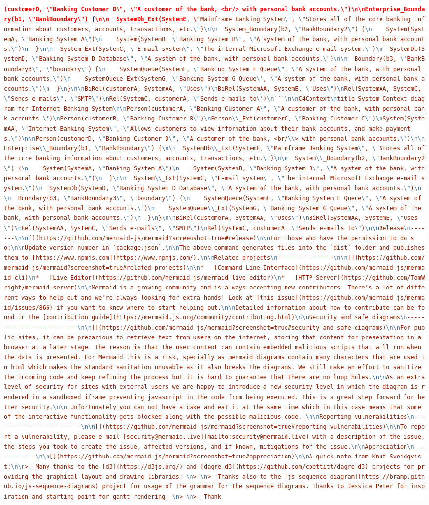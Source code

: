 ```json
(customerD, \"Banking Customer D\", \"A customer of the bank, <br/> with personal bank accounts.\")\n\nEnterprise_Boundary(b1, \"BankBoundary\") {\n\n  SystemDb_Ext(SystemE, \"Mainframe Banking System\", \"Stores all of the core banking information about customers, accounts, transactions, etc.\")\n\n  System_Boundary(b2, \"BankBoundary2\") {\n    System(SystemA, \"Banking System A\")\n    System(SystemB, \"Banking System B\", \"A system of the bank, with personal bank accounts.\")\n  }\n\n  System_Ext(SystemC, \"E-mail system\", \"The internal Microsoft Exchange e-mail system.\")\n  SystemDb(SystemD, \"Banking System D Database\", \"A system of the bank, with personal bank accounts.\")\n\n  Boundary(b3, \"BankBoundary3\", \"boundary\") {\n    SystemQueue(SystemF, \"Banking System F Queue\", \"A system of the bank, with personal bank accounts.\")\n    SystemQueue_Ext(SystemG, \"Banking System G Queue\", \"A system of the bank, with personal bank accounts.\")\n  }\n}\n\nBiRel(customerA, SystemAA, \"Uses\")\nBiRel(SystemAA, SystemE, \"Uses\")\nRel(SystemAA, SystemC, \"Sends e-mails\", \"SMTP\")\nRel(SystemC, customerA, \"Sends e-mails to\")\n```\n\nC4Context\ntitle System Context diagram for Internet Banking System\n\nPerson(customerA, \"Banking Customer A\", \"A customer of the bank, with personal bank accounts.\")\nPerson(customerB, \"Banking Customer B\")\nPerson\\_Ext(customerC, \"Banking Customer C\")\nSystem(SystemAA, \"Internet Banking System\", \"Allows customers to view information about their bank accounts, and make payments.\")\n\nPerson(customerD, \"Banking Customer D\", \"A customer of the bank, <br/\\> with personal bank accounts.\")\n\nEnterprise\\_Boundary(b1, \"BankBoundary\") {\n\n  SystemDb\\_Ext(SystemE, \"Mainframe Banking System\", \"Stores all of the core banking information about customers, accounts, transactions, etc.\")\n\n  System\\_Boundary(b2, \"BankBoundary2\") {\n    System(SystemA, \"Banking System A\")\n    System(SystemB, \"Banking System B\", \"A system of the bank, with personal bank accounts.\")\n  }\n\n  System\\_Ext(SystemC, \"E-mail system\", \"The internal Microsoft Exchange e-mail system.\")\n  SystemDb(SystemD, \"Banking System D Database\", \"A system of the bank, with personal bank accounts.\")\n\n  Boundary(b3, \"BankBoundary3\", \"boundary\") {\n    SystemQueue(SystemF, \"Banking System F Queue\", \"A system of the bank, with personal bank accounts.\")\n    SystemQueue\\_Ext(SystemG, \"Banking System G Queue\", \"A system of the bank, with personal bank accounts.\")\n  }\n}\n\nBiRel(customerA, SystemAA, \"Uses\")\nBiRel(SystemAA, SystemE, \"Uses\")\nRel(SystemAA, SystemC, \"Sends e-mails\", \"SMTP\")\nRel(SystemC, customerA, \"Sends e-mails to\")\n\nRelease\n-------\n\n[](https://github.com/mermaid-js/mermaid?screenshot=true#release)\n\nFor those who have the permission to do so:\n\nUpdate version number in `package.json`.\n\nThe above command generates files into the `dist` folder and publishes them to [https://www.npmjs.com](https://www.npmjs.com/).\n\nRelated projects\n----------------\n\n[](https://github.com/mermaid-js/mermaid?screenshot=true#related-projects)\n\n*   [Command Line Interface](https://github.com/mermaid-js/mermaid-cli)\n*   [Live Editor](https://github.com/mermaid-js/mermaid-live-editor)\n*   [HTTP Server](https://github.com/TomWright/mermaid-server)\n\nMermaid is a growing community and is always accepting new contributors. There's a lot of different ways to help out and we're always looking for extra hands! Look at [this issue](https://github.com/mermaid-js/mermaid/issues/866) if you want to know where to start helping out.\n\nDetailed information about how to contribute can be found in the [contribution guide](https://mermaid.js.org/community/contributing.html)\n\nSecurity and safe diagrams\n--------------------------\n\n[](https://github.com/mermaid-js/mermaid?screenshot=true#security-and-safe-diagrams)\n\nFor public sites, it can be precarious to retrieve text from users on the internet, storing that content for presentation in a browser at a later stage. The reason is that the user content can contain embedded malicious scripts that will run when the data is presented. For Mermaid this is a risk, specially as mermaid diagrams contain many characters that are used in html which makes the standard sanitation unusable as it also breaks the diagrams. We still make an effort to sanitize the incoming code and keep refining the process but it is hard to guarantee that there are no loop holes.\n\nAs an extra level of security for sites with external users we are happy to introduce a new security level in which the diagram is rendered in a sandboxed iframe preventing javascript in the code from being executed. This is a great step forward for better security.\n\n_Unfortunately you can not have a cake and eat it at the same time which in this case means that some of the interactive functionality gets blocked along with the possible malicious code._\n\nReporting vulnerabilities\n-------------------------\n\n[](https://github.com/mermaid-js/mermaid?screenshot=true#reporting-vulnerabilities)\n\nTo report a vulnerability, please e-mail [security@mermaid.live](mailto:security@mermaid.live) with a description of the issue, the steps you took to create the issue, affected versions, and if known, mitigations for the issue.\n\nAppreciation\n------------\n\n[](https://github.com/mermaid-js/mermaid?screenshot=true#appreciation)\n\nA quick note from Knut Sveidqvist:\n\n> _Many thanks to the [d3](https://d3js.org/) and [dagre-d3](https://github.com/cpettitt/dagre-d3) projects for providing the graphical layout and drawing libraries!_\n> \n> _Thanks also to the [js-sequence-diagram](https://bramp.github.io/js-sequence-diagrams) project for usage of the grammar for the sequence diagrams. Thanks to Jessica Peter for inspiration and starting point for gantt rendering._\n> \n> _Thank
```